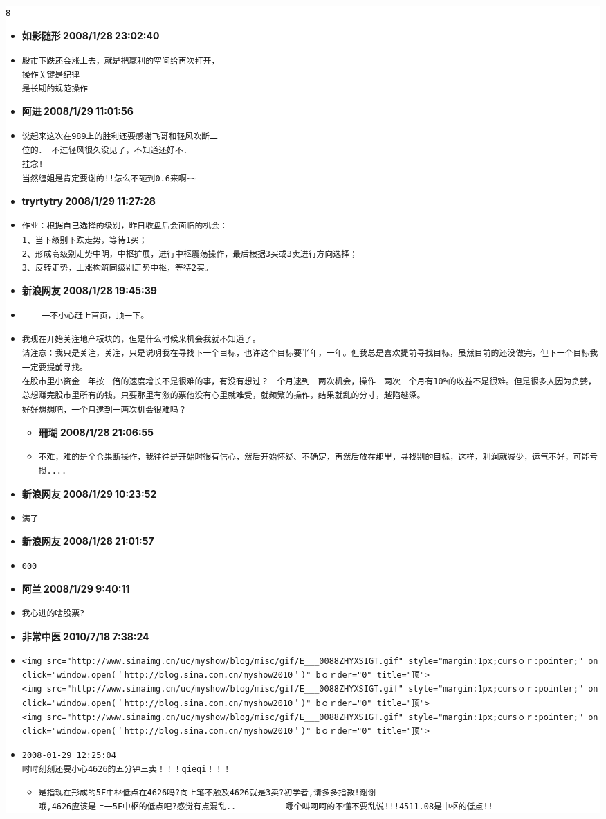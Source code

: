   ```
  8
  ```
- **如影随形 2008/1/28 23:02:40**
- ```
  股市下跌还会涨上去，就是把赢利的空间给再次打开，
  操作关键是纪律
  是长期的规范操作
  ```
- **阿进 2008/1/29 11:01:56**
- ```
  说起来这次在989上的胜利还要感谢飞哥和轻风吹断二
  位的． 不过轻风很久没见了，不知道还好不．
  挂念!
  当然缠姐是肯定要谢的!!怎么不砸到0.6来啊~~
  ```
- **tryrtytry 2008/1/29 11:27:28**
- ```
  作业：根据自己选择的级别，昨日收盘后会面临的机会：
  1、当下级别下跌走势，等待1买；
  2、形成高级别走势中阴，中枢扩展，进行中枢震荡操作，最后根据3买或3卖进行方向选择；
  3、反转走势，上涨构筑同级别走势中枢，等待2买。
  ```
- **新浪网友 2008/1/28 19:45:39**
- ```
      一不小心赶上首页，顶一下。
  ```
- ```
  我现在开始关注地产板块的，但是什么时候来机会我就不知道了。
  请注意：我只是关注，关注，只是说明我在寻找下一个目标，也许这个目标要半年，一年。但我总是喜欢提前寻找目标，虽然目前的还没做完，但下一个目标我一定要提前寻找。
  在股市里小资金一年按一倍的速度增长不是很难的事，有没有想过？一个月逮到一两次机会，操作一两次一个月有10%的收益不是很难。但是很多人因为贪婪，总想赚完股市里所有的钱，只要那里有涨的票他没有心里就难受，就频繁的操作，结果就乱的分寸，越陷越深。
  好好想想吧，一个月逮到一两次机会很难吗？
  ```
   - **珊瑚 2008/1/28 21:06:55**
   - ```
     不难，难的是全仓果断操作，我往往是开始时很有信心，然后开始怀疑、不确定，再然后放在那里，寻找别的目标，这样，利润就减少，运气不好，可能亏损....
     ```
- **新浪网友 2008/1/29 10:23:52**
- ```
  满了
  ```
- **新浪网友 2008/1/28 21:01:57**
- ```
  000
  ```
- **阿兰 2008/1/29 9:40:11**
- ```
  我心进的啥股票?
  ```
- **非常中医 2010/7/18 7:38:24**
- ```
  <img src="http://www.sinaimg.cn/uc/myshow/blog/misc/gif/E___0088ZHYXSIGT.gif" style="margin:1px;cursｏｒ:pointer;" onclick="window.open(＇http://blog.sina.com.cn/myshow2010＇)" bｏｒder="0" title="顶">
  <img src="http://www.sinaimg.cn/uc/myshow/blog/misc/gif/E___0088ZHYXSIGT.gif" style="margin:1px;cursｏｒ:pointer;" onclick="window.open(＇http://blog.sina.com.cn/myshow2010＇)" bｏｒder="0" title="顶">
  <img src="http://www.sinaimg.cn/uc/myshow/blog/misc/gif/E___0088ZHYXSIGT.gif" style="margin:1px;cursｏｒ:pointer;" onclick="window.open(＇http://blog.sina.com.cn/myshow2010＇)" bｏｒder="0" title="顶">
  ```
- ```
  2008-01-29 12:25:04
  时时刻刻还要小心4626的五分钟三卖！！！qieqi！！！
  ```
   - ```
     是指现在形成的5F中枢低点在4626吗?向上笔不触及4626就是3卖?初学者,请多多指教!谢谢
     哦,4626应该是上一5F中枢的低点吧?感觉有点混乱..----------哪个叫呵呵的不懂不要乱说!!!4511.08是中枢的低点!!
     ```
